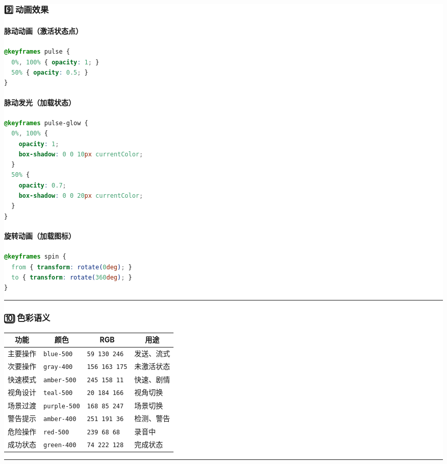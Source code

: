
### 9️⃣ 动画效果

#### 脉动动画（激活状态点）
```css
@keyframes pulse {
  0%, 100% { opacity: 1; }
  50% { opacity: 0.5; }
}
```

#### 脉动发光（加载状态）
```css
@keyframes pulse-glow {
  0%, 100% { 
    opacity: 1; 
    box-shadow: 0 0 10px currentColor;
  }
  50% { 
    opacity: 0.7; 
    box-shadow: 0 0 20px currentColor;
  }
}
```

#### 旋转动画（加载图标）
```css
@keyframes spin {
  from { transform: rotate(0deg); }
  to { transform: rotate(360deg); }
}
```

---

### 🔟 色彩语义

| 功能 | 颜色 | RGB | 用途 |
|------|------|-----|------|
| 主要操作 | `blue-500` | `59 130 246` | 发送、流式 |
| 次要操作 | `gray-400` | `156 163 175` | 未激活状态 |
| 快速模式 | `amber-500` | `245 158 11` | 快速、剧情 |
| 视角设计 | `teal-500` | `20 184 166` | 视角切换 |
| 场景过渡 | `purple-500` | `168 85 247` | 场景切换 |
| 警告提示 | `amber-400` | `251 191 36` | 检测、警告 |
| 危险操作 | `red-500` | `239 68 68` | 录音中 |
| 成功状态 | `green-400` | `74 222 128` | 完成状态 |

---